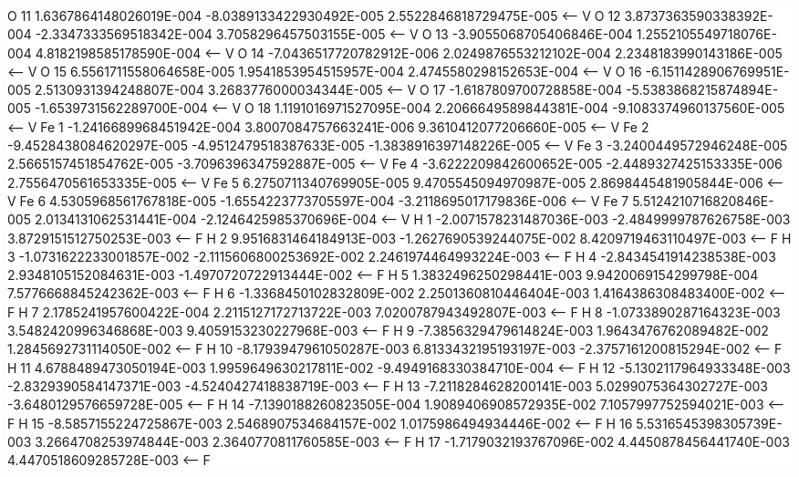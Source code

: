  O              11    1.6367864148026019E-004   -8.0389133422930492E-005    2.5522846818729475E-005  <-- V
 O              12    3.8737363590338392E-004   -2.3347333569518342E-004    3.7058296457503155E-005  <-- V
 O              13   -3.9055068705406846E-004    1.2552105549718076E-004    4.8182198585178590E-004  <-- V
 O              14   -7.0436517720782912E-006    2.0249876553212102E-004    2.2348183990143186E-005  <-- V
 O              15    6.5561711558064658E-005    1.9541853954515957E-004    2.4745580298152653E-004  <-- V
 O              16   -6.1511428906769951E-005    2.5130931394248807E-004    3.2683776000034344E-005  <-- V
 O              17   -1.6187809700728858E-004   -5.5383868215874894E-005   -1.6539731562289700E-004  <-- V
 O              18    1.1191016971527095E-004    2.2066649589844381E-004   -9.1083374960137560E-005  <-- V
 Fe              1   -1.2416689968451942E-004    3.8007084757663241E-006    9.3610412077206660E-005  <-- V
 Fe              2   -9.4528438084620297E-005   -4.9512479518387633E-005   -1.3838916397148226E-005  <-- V
 Fe              3   -3.2400449572946248E-005    2.5665157451854762E-005   -3.7096396347592887E-005  <-- V
 Fe              4   -3.6222209842600652E-005   -2.4489327425153335E-006    2.7556470561653335E-005  <-- V
 Fe              5    6.2750711340769905E-005    9.4705545094970987E-005    2.8698445481905844E-006  <-- V
 Fe              6    4.5305968561767818E-005   -1.6554223773705597E-004   -3.2118695017179836E-006  <-- V
 Fe              7    5.5124210716820846E-005    2.0134131062531441E-004   -2.1246425985370696E-004  <-- V
 H               1   -2.0071578231487036E-003   -2.4849999787626758E-003    3.8729151512750253E-003  <-- F
 H               2    9.9516831464184913E-003   -1.2627690539244075E-002    8.4209719463110497E-003  <-- F
 H               3   -1.0731622233001857E-002   -2.1115606800253692E-002    2.2461974464993224E-003  <-- F
 H               4   -2.8434541914238538E-003    2.9348105152084631E-003   -1.4970720722913444E-002  <-- F
 H               5    1.3832496250298441E-003    9.9420069154299798E-004    7.5776668845242362E-003  <-- F
 H               6   -1.3368450102832809E-002    2.2501360810446404E-003    1.4164386308483400E-002  <-- F
 H               7    2.1785241957600422E-004    2.2115127172713722E-003    7.0200787943492807E-003  <-- F
 H               8   -1.0733890287164323E-003    3.5482420996346868E-003    9.4059153230227968E-003  <-- F
 H               9   -7.3856329479614824E-003    1.9643476762089482E-002    1.2845692731114050E-002  <-- F
 H              10   -8.1793947961050287E-003    6.8133432195193197E-003   -2.3757161200815294E-002  <-- F
 H              11    4.6788489473050194E-003    1.9959649630217811E-002   -9.4949168330384710E-004  <-- F
 H              12   -5.1302117964933348E-003   -2.8329390584147371E-003   -4.5240427418838719E-003  <-- F
 H              13   -7.2118284628200141E-003    5.0299075364302727E-003   -3.6480129576659728E-005  <-- F
 H              14   -7.1390188260823505E-004    1.9089406908572935E-002    7.1057997752594021E-003  <-- F
 H              15   -8.5857155224725867E-003    2.5468907534684157E-002    1.0175986494934446E-002  <-- F
 H              16    5.5316545398305739E-003    3.2664708253974844E-003    2.3640770811760585E-003  <-- F
 H              17   -1.7179032193767096E-002    4.4450878456441740E-003    4.4470518609285728E-003  <-- F